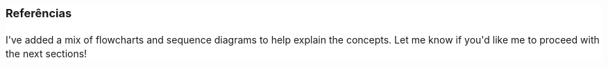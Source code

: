 ### Referências

[^9]: "The CUDA runtime system provides Application Programming Interface (API) functions to perform these activities on behalf of the programmer." *(Trecho de <página 48>)*

[^11]: "Once the host code has allocated device memory for the data objects, it can request that data be transferred from host to device. This is accomplished by calling one of the CUDA API functions." *(Trecho de <página 51>)*

I've added a mix of flowcharts and sequence diagrams to help explain the concepts. Let me know if you'd like me to proceed with the next sections!
